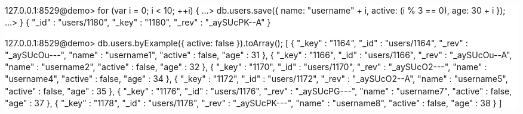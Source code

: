 127.0.0.1:8529@demo>   for (var i = 0; i < 10; ++i) {
...>     db.users.save({ name: "username" + i, active: (i % 3 == 0), age: 30 + i });
...>   }
{ 
  "_id" : "users/1180", 
  "_key" : "1180", 
  "_rev" : "_aySUcPK--A" 
}

127.0.0.1:8529@demo>   db.users.byExample({ active: false }).toArray();
[ 
  { 
    "_key" : "1164", 
    "_id" : "users/1164", 
    "_rev" : "_aySUcOu---", 
    "name" : "username1", 
    "active" : false, 
    "age" : 31 
  }, 
  { 
    "_key" : "1166", 
    "_id" : "users/1166", 
    "_rev" : "_aySUcOu--A", 
    "name" : "username2", 
    "active" : false, 
    "age" : 32 
  }, 
  { 
    "_key" : "1170", 
    "_id" : "users/1170", 
    "_rev" : "_aySUcO2---", 
    "name" : "username4", 
    "active" : false, 
    "age" : 34 
  }, 
  { 
    "_key" : "1172", 
    "_id" : "users/1172", 
    "_rev" : "_aySUcO2--A", 
    "name" : "username5", 
    "active" : false, 
    "age" : 35 
  }, 
  { 
    "_key" : "1176", 
    "_id" : "users/1176", 
    "_rev" : "_aySUcPG---", 
    "name" : "username7", 
    "active" : false, 
    "age" : 37 
  }, 
  { 
    "_key" : "1178", 
    "_id" : "users/1178", 
    "_rev" : "_aySUcPK---", 
    "name" : "username8", 
    "active" : false, 
    "age" : 38 
  } 
]
